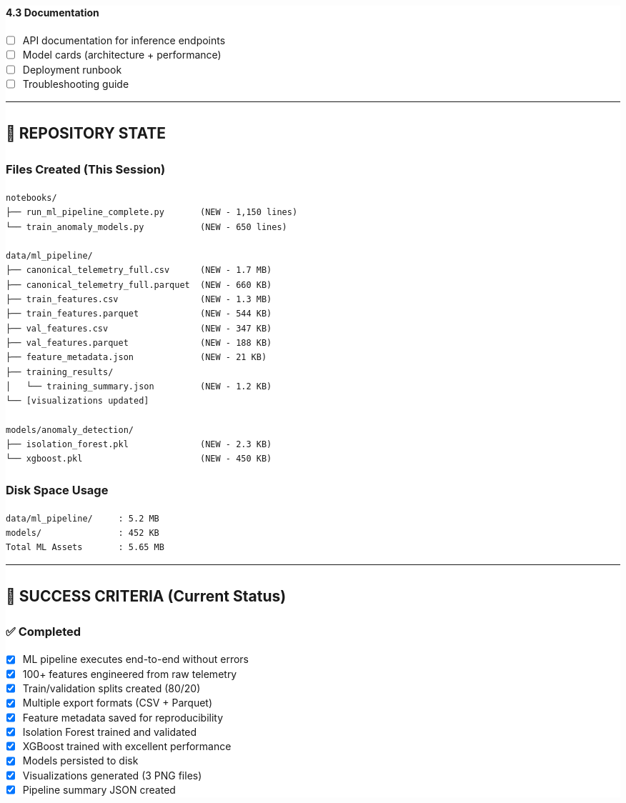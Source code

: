 #### **4.3 Documentation**
- [ ] API documentation for inference endpoints
- [ ] Model cards (architecture + performance)
- [ ] Deployment runbook
- [ ] Troubleshooting guide

---

## 📁 REPOSITORY STATE

### Files Created (This Session)
```
notebooks/
├── run_ml_pipeline_complete.py       (NEW - 1,150 lines)
└── train_anomaly_models.py           (NEW - 650 lines)

data/ml_pipeline/
├── canonical_telemetry_full.csv      (NEW - 1.7 MB)
├── canonical_telemetry_full.parquet  (NEW - 660 KB)
├── train_features.csv                (NEW - 1.3 MB)
├── train_features.parquet            (NEW - 544 KB)
├── val_features.csv                  (NEW - 347 KB)
├── val_features.parquet              (NEW - 188 KB)
├── feature_metadata.json             (NEW - 21 KB)
├── training_results/
│   └── training_summary.json         (NEW - 1.2 KB)
└── [visualizations updated]

models/anomaly_detection/
├── isolation_forest.pkl              (NEW - 2.3 KB)
└── xgboost.pkl                       (NEW - 450 KB)
```

### Disk Space Usage
```bash
data/ml_pipeline/     : 5.2 MB
models/               : 452 KB
Total ML Assets       : 5.65 MB
```

---

## 🎯 SUCCESS CRITERIA (Current Status)

### ✅ Completed
- [x] ML pipeline executes end-to-end without errors
- [x] 100+ features engineered from raw telemetry
- [x] Train/validation splits created (80/20)
- [x] Multiple export formats (CSV + Parquet)
- [x] Feature metadata saved for reproducibility
- [x] Isolation Forest trained and validated
- [x] XGBoost trained with excellent performance
- [x] Models persisted to disk
- [x] Visualizations generated (3 PNG files)
- [x] Pipeline summary JSON created
